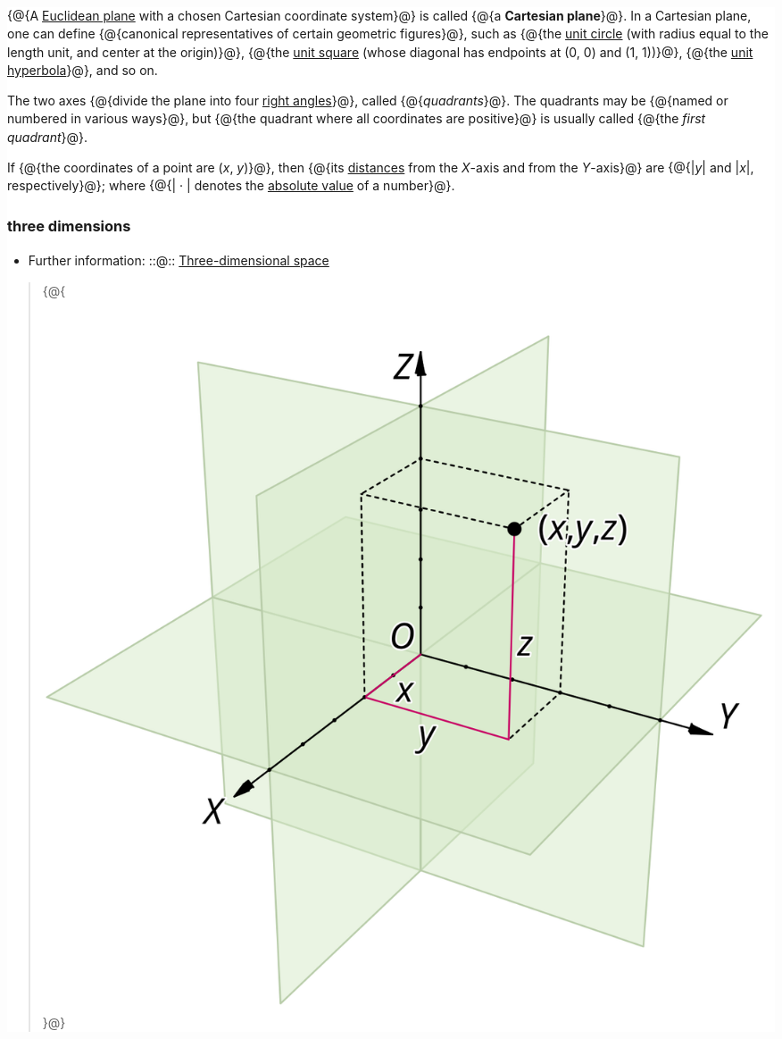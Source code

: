 {@{A [Euclidean plane](Euclidean%20plane.md) with a chosen Cartesian coordinate system}@} is called {@{a __Cartesian plane__}@}. In a Cartesian plane, one can define {@{canonical representatives of certain geometric figures}@}, such as {@{the [unit circle](unit%20circle.md) \(with radius equal to the length unit, and center at the origin\)}@}, {@{the [unit square](unit%20square.md) \(whose diagonal has endpoints at \(0, 0\) and \(1, 1\)\)}@}, {@{the [unit hyperbola](unit%20hyperbola.md)}@}, and so on. 

The two axes {@{divide the plane into four [right angles](right%20angle.md)}@}, called {@{_quadrants_}@}. The quadrants may be {@{named or numbered in various ways}@}, but {@{the quadrant where all coordinates are positive}@} is usually called {@{the _first quadrant_}@}. 

If {@{the coordinates of a point are \(_x_, _y_\)}@}, then {@{its [distances](distance%20from%20a%20point%20to%20a%20line.md) from the _X_-axis and from the _Y_-axis}@} are {@{\|_y_\| and \|_x_\|, respectively}@}; where {@{\| · \| denotes the [absolute value](absolute%20value%20(algebra).md) of a number}@}. 

### three dimensions

- Further information: ::@:: [Three-dimensional space](three-dimensional%20space.md) 

> {@{![Illustration of the Cartesian coordinate system for 3D,](../../archives/Wikimedia%20Commons/Coord%20system%20CA%200.svg)}@}
>